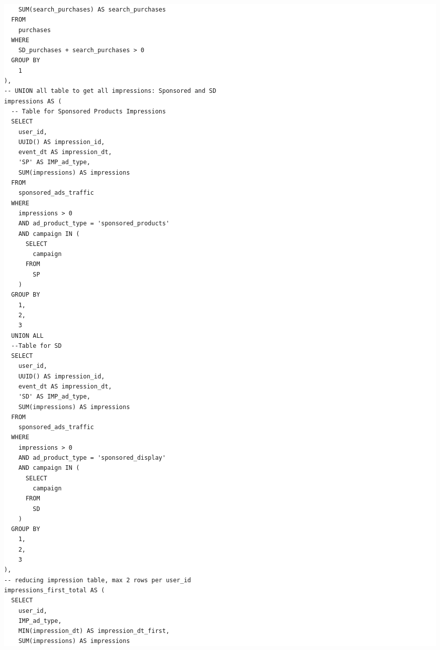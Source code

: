 ```
    SUM(search_purchases) AS search_purchases
  FROM
    purchases
  WHERE
    SD_purchases + search_purchases > 0
  GROUP BY
    1
),
-- UNION all table to get all impressions: Sponsored and SD
impressions AS (
  -- Table for Sponsored Products Impressions
  SELECT
    user_id,
    UUID() AS impression_id,
    event_dt AS impression_dt,
    'SP' AS IMP_ad_type,
    SUM(impressions) AS impressions
  FROM
    sponsored_ads_traffic
  WHERE
    impressions > 0
    AND ad_product_type = 'sponsored_products'
    AND campaign IN (
      SELECT
        campaign
      FROM
        SP
    )
  GROUP BY
    1,
    2,
    3
  UNION ALL
  --Table for SD
  SELECT
    user_id,
    UUID() AS impression_id,
    event_dt AS impression_dt,
    'SD' AS IMP_ad_type,
    SUM(impressions) AS impressions
  FROM
    sponsored_ads_traffic
  WHERE
    impressions > 0
    AND ad_product_type = 'sponsored_display'
    AND campaign IN (
      SELECT
        campaign
      FROM
        SD
    )
  GROUP BY
    1,
    2,
    3
),
-- reducing impression table, max 2 rows per user_id
impressions_first_total AS (
  SELECT
    user_id,
    IMP_ad_type,
    MIN(impression_dt) AS impression_dt_first,
    SUM(impressions) AS impressions
```